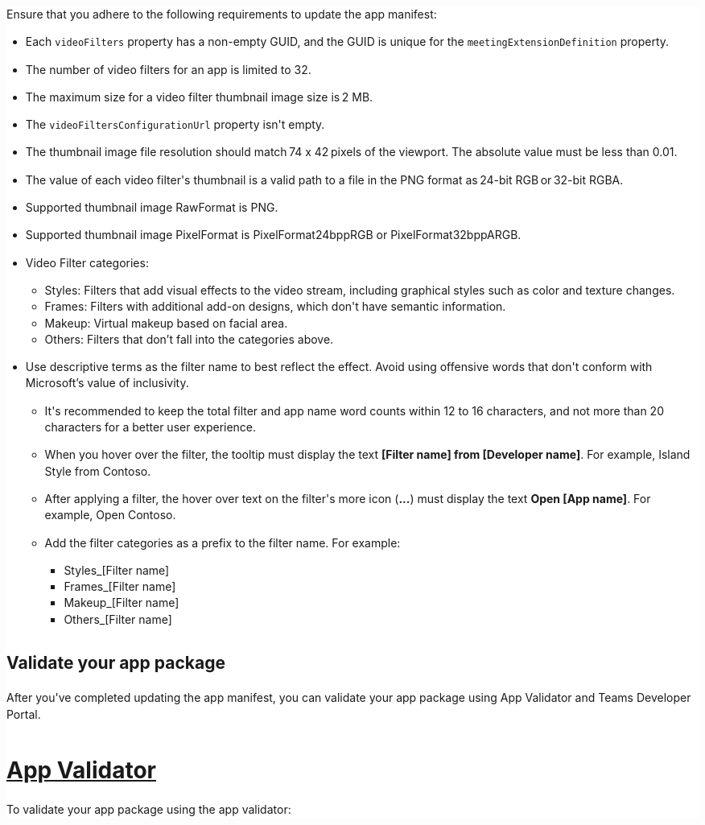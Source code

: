 ```json
```

Ensure that you adhere to the following requirements to update the app manifest:

* Each `videoFilters` property has a non-empty GUID, and the GUID is unique for the `meetingExtensionDefinition` property.

* The number of video filters for an app is limited to 32.

* The maximum size for a video filter thumbnail image size is 2 MB.

* The `videoFiltersConfigurationUrl` property isn't empty.

* The thumbnail image file resolution should match 74 x 42 pixels of the viewport. The absolute value must be less than 0.01.

* The value of each video filter's thumbnail is a valid path to a file in the PNG format as 24-bit RGB or 32-bit RGBA.

* Supported thumbnail image RawFormat is PNG.

* Supported thumbnail image PixelFormat is PixelFormat24bppRGB or PixelFormat32bppARGB.

* Video Filter categories:
  * Styles: Filters that add visual effects to the video stream, including graphical styles such as color and texture changes.
  * Frames: Filters with additional add-on designs, which don't have semantic information.
  * Makeup: Virtual makeup based on facial area.
  * Others: Filters that don’t fall into the categories above.

* Use descriptive terms as the filter name to best reflect the effect. Avoid using offensive words that don't conform with Microsoft’s value of inclusivity.

  * It's recommended to keep the total filter and app name word counts within 12 to 16 characters, and not more than 20 characters for a better user experience.

  * When you hover over the filter, the tooltip must display the text **[Filter name] from [Developer name]**. For example, Island Style from Contoso.

  * After applying a filter, the hover over text on the filter's more icon (**...**) must display the text **Open [App name]**. For example, Open Contoso.

  * Add the filter categories as a prefix to the filter name. For example:
    * Styles_[Filter name]
    * Frames_[Filter name]
    * Makeup_[Filter name]
    * Others_[Filter name]

## Validate your app package

After you've completed updating the app manifest, you can validate your app package using App Validator and Teams Developer Portal.

# [App Validator](#tab/app-validator)

To validate your app package using the app validator:
